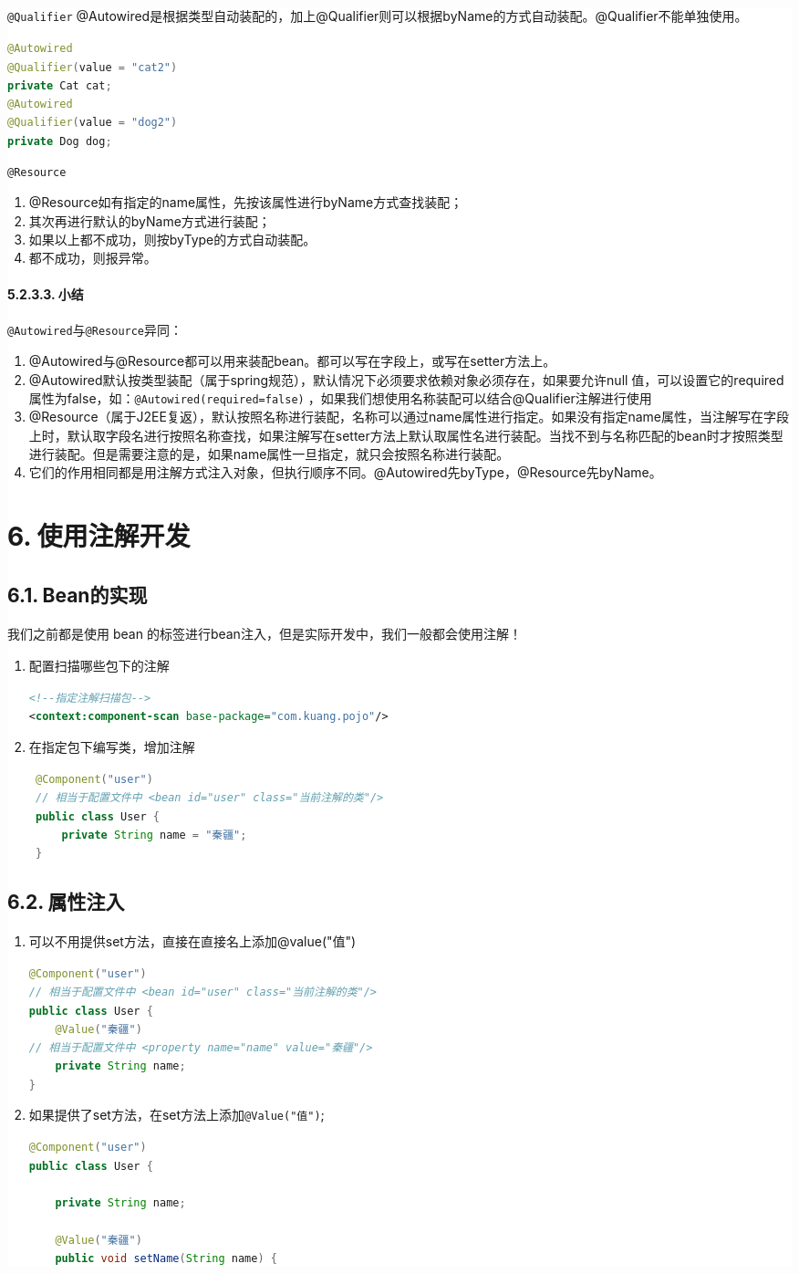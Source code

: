 `@Qualifier`
@Autowired是根据类型自动装配的，加上@Qualifier则可以根据byName的方式自动装配。@Qualifier不能单独使用。
```java
@Autowired
@Qualifier(value = "cat2")
private Cat cat;
@Autowired
@Qualifier(value = "dog2")
private Dog dog;
```

`@Resource`
1. @Resource如有指定的name属性，先按该属性进行byName方式查找装配；
2. 其次再进行默认的byName方式进行装配；
3. 如果以上都不成功，则按byType的方式自动装配。
4. 都不成功，则报异常。

#### 5.2.3.3. 小结
`@Autowired`与`@Resource`异同：
1. @Autowired与@Resource都可以用来装配bean。都可以写在字段上，或写在setter方法上。
2. @Autowired默认按类型装配（属于spring规范），默认情况下必须要求依赖对象必须存在，如果要允许null 值，可以设置它的required属性为false，如：`@Autowired(required=false)` ，如果我们想使用名称装配可以结合@Qualifier注解进行使用
3. @Resource（属于J2EE复返），默认按照名称进行装配，名称可以通过name属性进行指定。如果没有指定name属性，当注解写在字段上时，默认取字段名进行按照名称查找，如果注解写在setter方法上默认取属性名进行装配。当找不到与名称匹配的bean时才按照类型进行装配。但是需要注意的是，如果name属性一旦指定，就只会按照名称进行装配。
4. 它们的作用相同都是用注解方式注入对象，但执行顺序不同。@Autowired先byType，@Resource先byName。

# 6. 使用注解开发

## 6.1. Bean的实现
我们之前都是使用 bean 的标签进行bean注入，但是实际开发中，我们一般都会使用注解！
1. 配置扫描哪些包下的注解
    ```xml
    <!--指定注解扫描包-->
    <context:component-scan base-package="com.kuang.pojo"/>
    ```
2. 在指定包下编写类，增加注解
   ```java
    @Component("user")
    // 相当于配置文件中 <bean id="user" class="当前注解的类"/>
    public class User {
        private String name = "秦疆";
    }
    ```
## 6.2. 属性注入
1. 可以不用提供set方法，直接在直接名上添加@value("值")
    ```java
    @Component("user")
    // 相当于配置文件中 <bean id="user" class="当前注解的类"/>
    public class User {
        @Value("秦疆")
    // 相当于配置文件中 <property name="name" value="秦疆"/>
        private String name;
    }
    ```
2. 如果提供了set方法，在set方法上添加`@Value("值")`;
    ```java
    @Component("user")
    public class User {

        private String name;

        @Value("秦疆")
        public void setName(String name) {
   ```